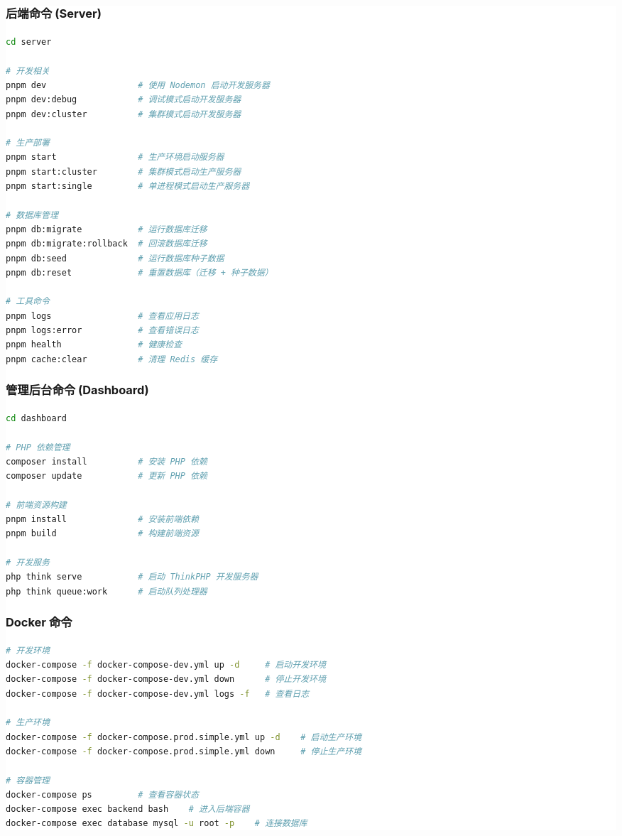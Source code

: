 ### 后端命令 (Server)

```bash
cd server

# 开发相关
pnpm dev                  # 使用 Nodemon 启动开发服务器
pnpm dev:debug            # 调试模式启动开发服务器
pnpm dev:cluster          # 集群模式启动开发服务器

# 生产部署
pnpm start                # 生产环境启动服务器
pnpm start:cluster        # 集群模式启动生产服务器
pnpm start:single         # 单进程模式启动生产服务器

# 数据库管理
pnpm db:migrate           # 运行数据库迁移
pnpm db:migrate:rollback  # 回滚数据库迁移
pnpm db:seed              # 运行数据库种子数据
pnpm db:reset             # 重置数据库（迁移 + 种子数据）

# 工具命令
pnpm logs                 # 查看应用日志
pnpm logs:error           # 查看错误日志
pnpm health               # 健康检查
pnpm cache:clear          # 清理 Redis 缓存
```

### 管理后台命令 (Dashboard)

```bash
cd dashboard

# PHP 依赖管理
composer install          # 安装 PHP 依赖
composer update           # 更新 PHP 依赖

# 前端资源构建
pnpm install              # 安装前端依赖
pnpm build                # 构建前端资源

# 开发服务
php think serve           # 启动 ThinkPHP 开发服务器
php think queue:work      # 启动队列处理器
```

### Docker 命令

```bash
# 开发环境
docker-compose -f docker-compose-dev.yml up -d     # 启动开发环境
docker-compose -f docker-compose-dev.yml down      # 停止开发环境
docker-compose -f docker-compose-dev.yml logs -f   # 查看日志

# 生产环境
docker-compose -f docker-compose.prod.simple.yml up -d    # 启动生产环境
docker-compose -f docker-compose.prod.simple.yml down     # 停止生产环境

# 容器管理
docker-compose ps         # 查看容器状态
docker-compose exec backend bash    # 进入后端容器
docker-compose exec database mysql -u root -p    # 连接数据库
```
